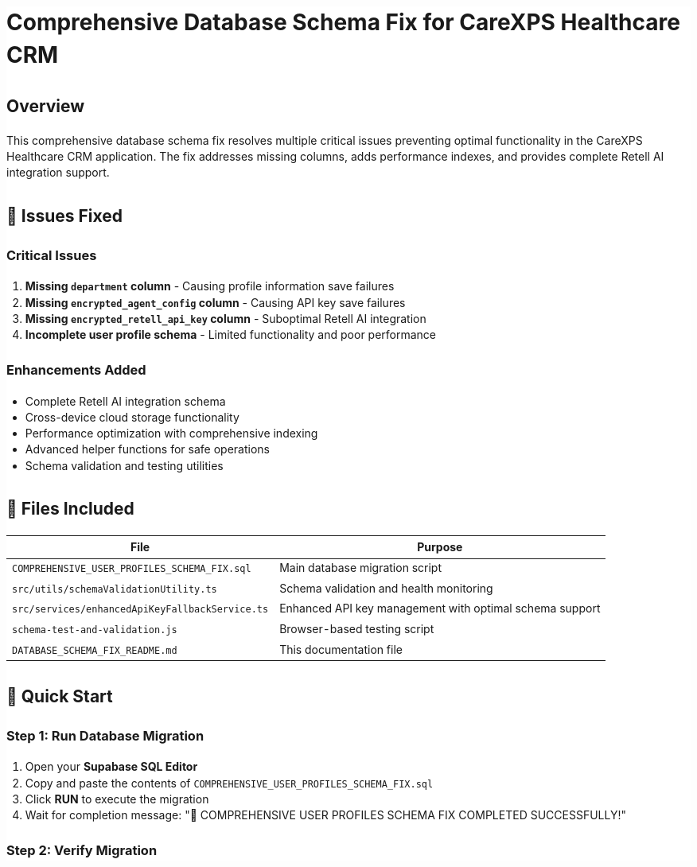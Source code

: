 # Comprehensive Database Schema Fix for CareXPS Healthcare CRM

## Overview

This comprehensive database schema fix resolves multiple critical issues preventing optimal functionality in the CareXPS Healthcare CRM application. The fix addresses missing columns, adds performance indexes, and provides complete Retell AI integration support.

## 🚨 Issues Fixed

### Critical Issues
1. **Missing `department` column** - Causing profile information save failures
2. **Missing `encrypted_agent_config` column** - Causing API key save failures
3. **Missing `encrypted_retell_api_key` column** - Suboptimal Retell AI integration
4. **Incomplete user profile schema** - Limited functionality and poor performance

### Enhancements Added
- Complete Retell AI integration schema
- Cross-device cloud storage functionality
- Performance optimization with comprehensive indexing
- Advanced helper functions for safe operations
- Schema validation and testing utilities

## 📁 Files Included

| File | Purpose |
|------|---------|
| `COMPREHENSIVE_USER_PROFILES_SCHEMA_FIX.sql` | Main database migration script |
| `src/utils/schemaValidationUtility.ts` | Schema validation and health monitoring |
| `src/services/enhancedApiKeyFallbackService.ts` | Enhanced API key management with optimal schema support |
| `schema-test-and-validation.js` | Browser-based testing script |
| `DATABASE_SCHEMA_FIX_README.md` | This documentation file |

## 🚀 Quick Start

### Step 1: Run Database Migration

1. Open your **Supabase SQL Editor**
2. Copy and paste the contents of `COMPREHENSIVE_USER_PROFILES_SCHEMA_FIX.sql`
3. Click **RUN** to execute the migration
4. Wait for completion message: "🎉 COMPREHENSIVE USER PROFILES SCHEMA FIX COMPLETED SUCCESSFULLY!"

### Step 2: Verify Migration
